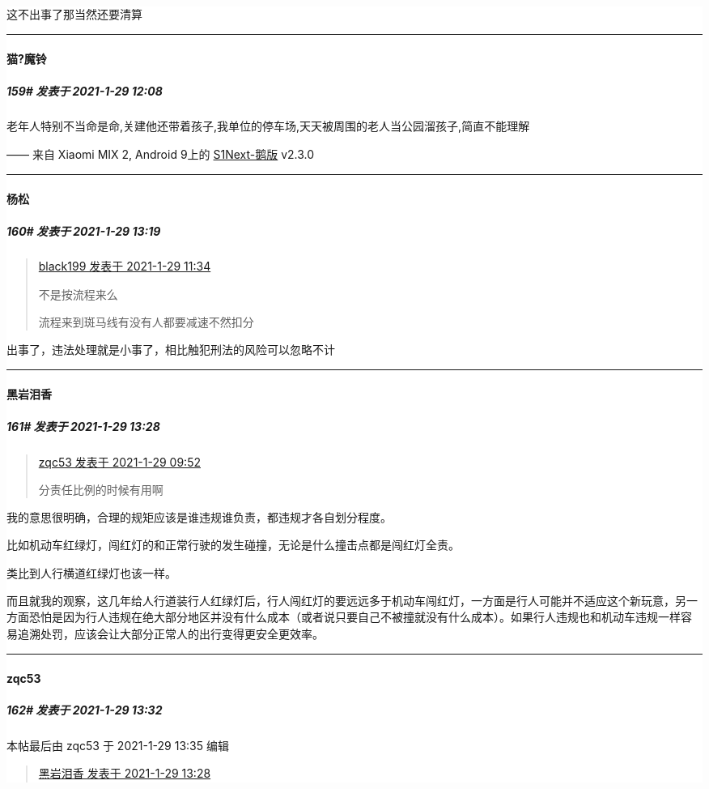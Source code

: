 
这不出事了那当然还要清算


-----

####  猫?魔铃  
##### 159#       发表于 2021-1-29 12:08


老年人特别不当命是命,关建他还带着孩子,我单位的停车场,天天被周围的老人当公园溜孩子,简直不能理解

—— 来自 Xiaomi MIX 2, Android 9上的 [S1Next-鹅版](https://github.com/ykrank/S1-Next/releases) v2.3.0


-----

####  杨松  
##### 160#       发表于 2021-1-29 13:19


<blockquote><a href="httphttps://bbs.saraba1st.com/2b/forum.php?mod=redirect&amp;goto=findpost&amp;pid=50179710&amp;ptid=1985107" target="_blank">black199 发表于 2021-1-29 11:34</a>

不是按流程来么

流程来到斑马线有没有人都要减速不然扣分</blockquote>
出事了，违法处理就是小事了，相比触犯刑法的风险可以忽略不计


-----

####  黑岩泪香  
##### 161#       发表于 2021-1-29 13:28


<blockquote><a href="httphttps://bbs.saraba1st.com/2b/forum.php?mod=redirect&amp;goto=findpost&amp;pid=50178494&amp;ptid=1985107" target="_blank">zqc53 发表于 2021-1-29 09:52</a>

分责任比例的时候有用啊</blockquote>
我的意思很明确，合理的规矩应该是谁违规谁负责，都违规才各自划分程度。

比如机动车红绿灯，闯红灯的和正常行驶的发生碰撞，无论是什么撞击点都是闯红灯全责。

类比到人行横道红绿灯也该一样。


而且就我的观察，这几年给人行道装行人红绿灯后，行人闯红灯的要远远多于机动车闯红灯，一方面是行人可能并不适应这个新玩意，另一方面恐怕是因为行人违规在绝大部分地区并没有什么成本（或者说只要自己不被撞就没有什么成本）。如果行人违规也和机动车违规一样容易追溯处罚，应该会让大部分正常人的出行变得更安全更效率。


-----

####  zqc53  
##### 162#       发表于 2021-1-29 13:32


 本帖最后由 zqc53 于 2021-1-29 13:35 编辑 
<blockquote><a href="httphttps://bbs.saraba1st.com/2b/forum.php?mod=redirect&amp;goto=findpost&amp;pid=50180959&amp;ptid=1985107" target="_blank">黑岩泪香 发表于 2021-1-29 13:28</a>
